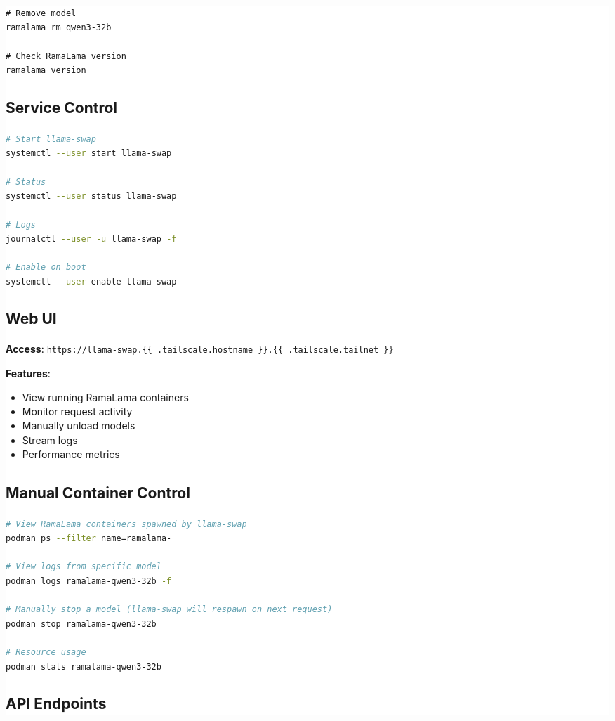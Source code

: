 ```
# Remove model
ramalama rm qwen3-32b

# Check RamaLama version
ramalama version
```

## Service Control

```bash
# Start llama-swap
systemctl --user start llama-swap

# Status
systemctl --user status llama-swap

# Logs
journalctl --user -u llama-swap -f

# Enable on boot
systemctl --user enable llama-swap
```

## Web UI

**Access**: `https://llama-swap.{{ .tailscale.hostname }}.{{ .tailscale.tailnet }}`

**Features**:
- View running RamaLama containers
- Monitor request activity
- Manually unload models
- Stream logs
- Performance metrics

## Manual Container Control

```bash
# View RamaLama containers spawned by llama-swap
podman ps --filter name=ramalama-

# View logs from specific model
podman logs ramalama-qwen3-32b -f

# Manually stop a model (llama-swap will respawn on next request)
podman stop ramalama-qwen3-32b

# Resource usage
podman stats ramalama-qwen3-32b
```

## API Endpoints
